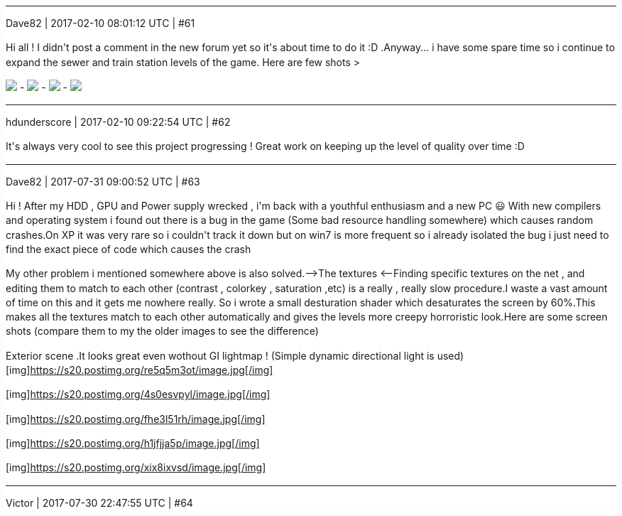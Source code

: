 -------------------------

Dave82 | 2017-02-10 08:01:12 UTC | #61

Hi all ! I didn't post a comment in the new forum yet so it's about time to do it :D .Anyway... i have some spare time so i continue to expand the sewer and train station levels of the game. Here are few shots >

<img src='//cdck-file-uploads-global.s3.dualstack.us-west-2.amazonaws.com/standard17/uploads/urho3d/original/1X/c80a39fdb7852ad4c427a2a343364be0bd0788f5.jpg'>
-
<img src='//cdck-file-uploads-global.s3.dualstack.us-west-2.amazonaws.com/standard17/uploads/urho3d/original/1X/ce848b4bc942bae72931b996ffda28fa083235b9.jpg'>
-
<img src='//cdck-file-uploads-global.s3.dualstack.us-west-2.amazonaws.com/standard17/uploads/urho3d/original/1X/9759559f75d83d65e78c911a3eeb2864c3a045a2.jpg'>
-
<img src='//cdck-file-uploads-global.s3.dualstack.us-west-2.amazonaws.com/standard17/uploads/urho3d/original/1X/860e9dbf46b7eeafdd464c2709be53edf37fb7b5.jpg'>

-------------------------

hdunderscore | 2017-02-10 09:22:54 UTC | #62

It's always very cool to see this project progressing ! Great work on keeping up the level of quality over time :D

-------------------------

Dave82 | 2017-07-31 09:00:52 UTC | #63

Hi ! After my HDD , GPU and Power supply wrecked , i'm back with a youthful enthusiasm and a new PC :smiley:
With new compilers and operating system i found out there is a bug in the game (Some bad resource handling somewhere) which causes random crashes.On XP it was very rare so i couldn't track it down but on win7 is more frequent so i already isolated the bug i just need to find the exact piece of code which causes the crash

My other problem i mentioned somewhere above is also solved.-->The textures <--Finding specific textures on the net , and  editing them to match to each other (contrast , colorkey , saturation ,etc) is a really , really slow procedure.I waste a vast amount of time on this and it gets me nowhere really. So i wrote a small desturation shader which desaturates the screen by 60%.This makes all the textures match to each other automatically and gives the levels more creepy horroristic look.Here are some screen shots (compare them to my the older images to see the difference)

Exterior scene .It looks great even wothout GI lightmap ! (Simple dynamic directional light is used)
[img]https://s20.postimg.org/re5q5m3ot/image.jpg[/img]

[img]https://s20.postimg.org/4s0esvpyl/image.jpg[/img]

[img]https://s20.postimg.org/fhe3l51rh/image.jpg[/img]

[img]https://s20.postimg.org/h1jfjja5p/image.jpg[/img]

[img]https://s20.postimg.org/xix8ixvsd/image.jpg[/img]

-------------------------

Victor | 2017-07-30 22:47:55 UTC | #64

